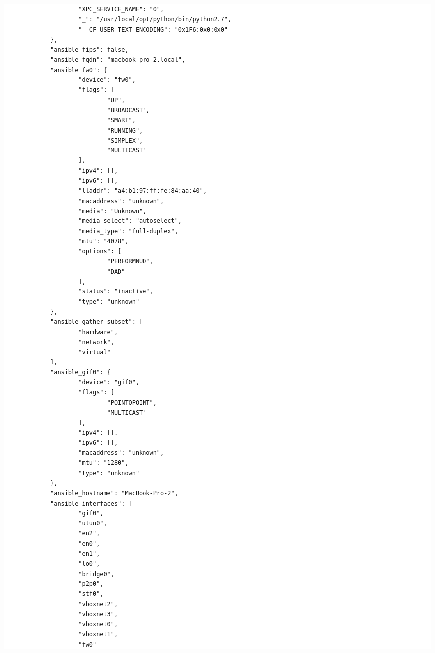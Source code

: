 						 "XPC_SERVICE_NAME": "0",
						 "_": "/usr/local/opt/python/bin/python2.7",
						 "__CF_USER_TEXT_ENCODING": "0x1F6:0x0:0x0"
				 },
				 "ansible_fips": false,
				 "ansible_fqdn": "macbook-pro-2.local",
				 "ansible_fw0": {
						 "device": "fw0",
						 "flags": [
								 "UP",
								 "BROADCAST",
								 "SMART",
								 "RUNNING",
								 "SIMPLEX",
								 "MULTICAST"
						 ],
						 "ipv4": [],
						 "ipv6": [],
						 "lladdr": "a4:b1:97:ff:fe:84:aa:40",
						 "macaddress": "unknown",
						 "media": "Unknown",
						 "media_select": "autoselect",
						 "media_type": "full-duplex",
						 "mtu": "4078",
						 "options": [
								 "PERFORMNUD",
								 "DAD"
						 ],
						 "status": "inactive",
						 "type": "unknown"
				 },
				 "ansible_gather_subset": [
						 "hardware",
						 "network",
						 "virtual"
				 ],
				 "ansible_gif0": {
						 "device": "gif0",
						 "flags": [
								 "POINTOPOINT",
								 "MULTICAST"
						 ],
						 "ipv4": [],
						 "ipv6": [],
						 "macaddress": "unknown",
						 "mtu": "1280",
						 "type": "unknown"
				 },
				 "ansible_hostname": "MacBook-Pro-2",
				 "ansible_interfaces": [
						 "gif0",
						 "utun0",
						 "en2",
						 "en0",
						 "en1",
						 "lo0",
						 "bridge0",
						 "p2p0",
						 "stf0",
						 "vboxnet2",
						 "vboxnet3",
						 "vboxnet0",
						 "vboxnet1",
						 "fw0"